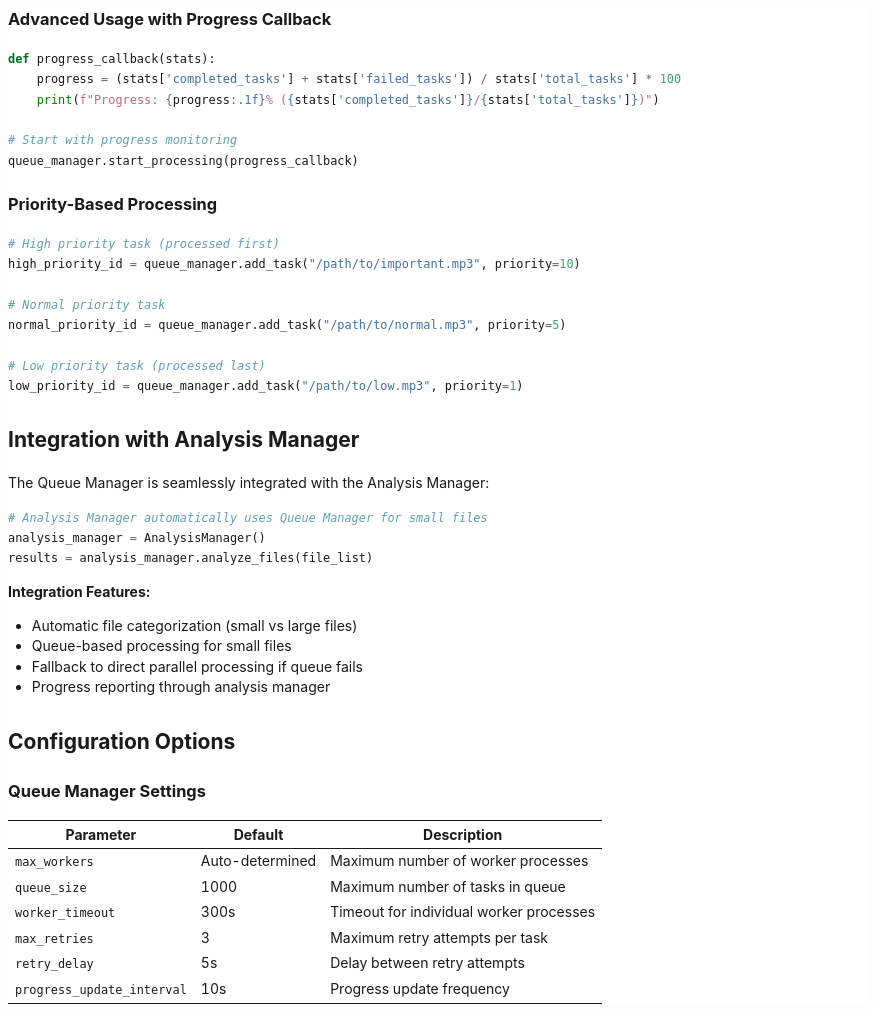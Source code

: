 ### Advanced Usage with Progress Callback

```python
def progress_callback(stats):
    progress = (stats['completed_tasks'] + stats['failed_tasks']) / stats['total_tasks'] * 100
    print(f"Progress: {progress:.1f}% ({stats['completed_tasks']}/{stats['total_tasks']})")

# Start with progress monitoring
queue_manager.start_processing(progress_callback)
```

### Priority-Based Processing

```python
# High priority task (processed first)
high_priority_id = queue_manager.add_task("/path/to/important.mp3", priority=10)

# Normal priority task
normal_priority_id = queue_manager.add_task("/path/to/normal.mp3", priority=5)

# Low priority task (processed last)
low_priority_id = queue_manager.add_task("/path/to/low.mp3", priority=1)
```

## Integration with Analysis Manager

The Queue Manager is seamlessly integrated with the Analysis Manager:

```python
# Analysis Manager automatically uses Queue Manager for small files
analysis_manager = AnalysisManager()
results = analysis_manager.analyze_files(file_list)
```

**Integration Features:**
- Automatic file categorization (small vs large files)
- Queue-based processing for small files
- Fallback to direct parallel processing if queue fails
- Progress reporting through analysis manager

## Configuration Options

### Queue Manager Settings

| Parameter | Default | Description |
|-----------|---------|-------------|
| `max_workers` | Auto-determined | Maximum number of worker processes |
| `queue_size` | 1000 | Maximum number of tasks in queue |
| `worker_timeout` | 300s | Timeout for individual worker processes |
| `max_retries` | 3 | Maximum retry attempts per task |
| `retry_delay` | 5s | Delay between retry attempts |
| `progress_update_interval` | 10s | Progress update frequency |
